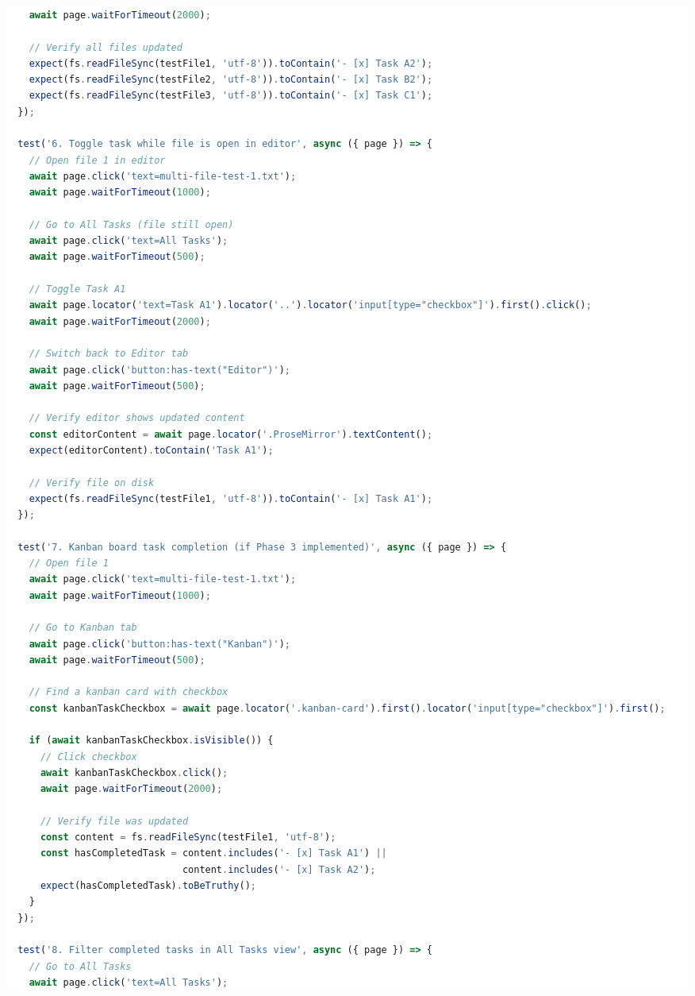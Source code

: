 ```javascript
    await page.waitForTimeout(2000);

    // Verify all files updated
    expect(fs.readFileSync(testFile1, 'utf-8')).toContain('- [x] Task A2');
    expect(fs.readFileSync(testFile2, 'utf-8')).toContain('- [x] Task B2');
    expect(fs.readFileSync(testFile3, 'utf-8')).toContain('- [x] Task C1');
  });

  test('6. Toggle task while file is open in editor', async ({ page }) => {
    // Open file 1 in editor
    await page.click('text=multi-file-test-1.txt');
    await page.waitForTimeout(1000);

    // Go to All Tasks (file still open)
    await page.click('text=All Tasks');
    await page.waitForTimeout(500);

    // Toggle Task A1
    await page.locator('text=Task A1').locator('..').locator('input[type="checkbox"]').first().click();
    await page.waitForTimeout(2000);

    // Switch back to Editor tab
    await page.click('button:has-text("Editor")');
    await page.waitForTimeout(500);

    // Verify editor shows updated content
    const editorContent = await page.locator('.ProseMirror').textContent();
    expect(editorContent).toContain('Task A1');

    // Verify file on disk
    expect(fs.readFileSync(testFile1, 'utf-8')).toContain('- [x] Task A1');
  });

  test('7. Kanban board task completion (if Phase 3 implemented)', async ({ page }) => {
    // Open file 1
    await page.click('text=multi-file-test-1.txt');
    await page.waitForTimeout(1000);

    // Go to Kanban tab
    await page.click('button:has-text("Kanban")');
    await page.waitForTimeout(500);

    // Find a kanban card with checkbox
    const kanbanTaskCheckbox = await page.locator('.kanban-card').first().locator('input[type="checkbox"]').first();

    if (await kanbanTaskCheckbox.isVisible()) {
      // Click checkbox
      await kanbanTaskCheckbox.click();
      await page.waitForTimeout(2000);

      // Verify file was updated
      const content = fs.readFileSync(testFile1, 'utf-8');
      const hasCompletedTask = content.includes('- [x] Task A1') ||
                               content.includes('- [x] Task A2');
      expect(hasCompletedTask).toBeTruthy();
    }
  });

  test('8. Filter completed tasks in All Tasks view', async ({ page }) => {
    // Go to All Tasks
    await page.click('text=All Tasks');
```